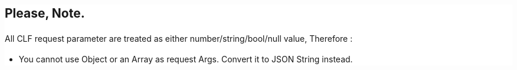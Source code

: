 

## Please, Note.
All CLF request parameter are treated as either number/string/bool/null value, 
Therefore : 
 * You cannot use Object or an Array as request Args. Convert it to JSON String instead.
 

























